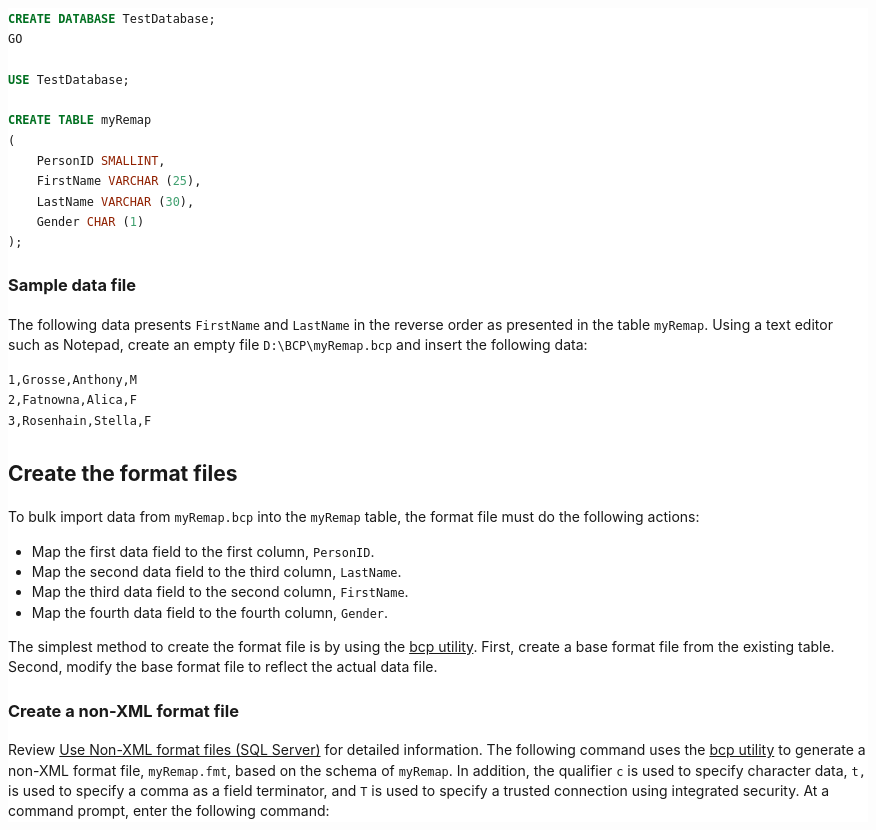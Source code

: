 ```sql
CREATE DATABASE TestDatabase;
GO

USE TestDatabase;

CREATE TABLE myRemap
(
    PersonID SMALLINT,
    FirstName VARCHAR (25),
    LastName VARCHAR (30),
    Gender CHAR (1)
);
```

<a id="sample_data_file"></a>

### Sample data file

The following data presents `FirstName` and `LastName` in the reverse order as presented in the table `myRemap`. Using a text editor such as Notepad, create an empty file `D:\BCP\myRemap.bcp` and insert the following data:

```csv
1,Grosse,Anthony,M
2,Fatnowna,Alica,F
3,Rosenhain,Stella,F
```

<a id="create_format_file"></a>

## Create the format files

To bulk import data from `myRemap.bcp` into the `myRemap` table, the format file must do the following actions:

- Map the first data field to the first column, `PersonID`.
- Map the second data field to the third column, `LastName`.
- Map the third data field to the second column, `FirstName`.
- Map the fourth data field to the fourth column, `Gender`.

The simplest method to create the format file is by using the [bcp utility](../../tools/bcp-utility.md). First, create a base format file from the existing table. Second, modify the base format file to reflect the actual data file.

<a id="nonxml_format_file"></a>

### Create a non-XML format file

Review [Use Non-XML format files (SQL Server)](non-xml-format-files-sql-server.md) for detailed information. The following command uses the [bcp utility](../../tools/bcp-utility.md) to generate a non-XML format file, `myRemap.fmt`, based on the schema of `myRemap`. In addition, the qualifier `c` is used to specify character data, `t,` is used to specify a comma as a field terminator, and `T` is used to specify a trusted connection using integrated security. At a command prompt, enter the following command:
